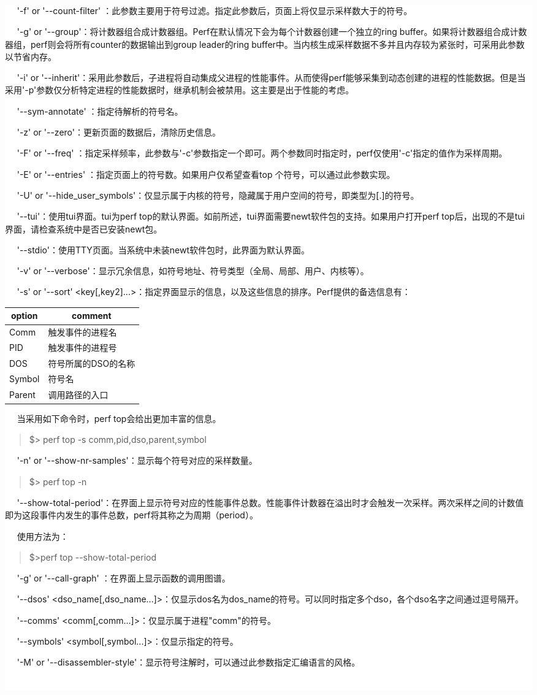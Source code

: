 &nbsp;&nbsp;&nbsp;&nbsp; '-f' or '--count-filter' <n>：此参数主要用于符号过滤。指定此参数后，页面上将仅显示采样数大于<n>的符号。

&nbsp;&nbsp;&nbsp;&nbsp; '-g' or '--group'：将计数器组合成计数器组。Perf在默认情况下会为每个计数器创建一个独立的ring buffer。如果将计数器组合成计数器组，perf则会将所有counter的数据输出到group leader的ring buffer中。当内核生成采样数据不多并且内存较为紧张时，可采用此参数以节省内存。

&nbsp;&nbsp;&nbsp;&nbsp; '-i' or '--inherit'：采用此参数后，子进程将自动集成父进程的性能事件。从而使得perf能够采集到动态创建的进程的性能数据。但是当采用'-p'参数仅分析特定进程的性能数据时，继承机制会被禁用。这主要是出于性能的考虑。

&nbsp;&nbsp;&nbsp;&nbsp; '--sym-annotate' <symbol name>：指定待解析的符号名。

&nbsp;&nbsp;&nbsp;&nbsp; '-z' or '--zero'：更新页面的数据后，清除历史信息。

&nbsp;&nbsp;&nbsp;&nbsp; '-F' or '--freq' <n>：指定采样频率，此参数与'-c'参数指定一个即可。两个参数同时指定时，perf仅使用'-c'指定的值作为采样周期。

&nbsp;&nbsp;&nbsp;&nbsp; '-E' or '--entries' <n>：指定页面上的符号数。如果用户仅希望查看top <n>个符号，可以通过此参数实现。

&nbsp;&nbsp;&nbsp;&nbsp; '-U' or '--hide_user_symbols'：仅显示属于内核的符号，隐藏属于用户空间的符号，即类型为[.]的符号。

&nbsp;&nbsp;&nbsp;&nbsp; '--tui'：使用tui界面。tui为perf top的默认界面。如前所述，tui界面需要newt软件包的支持。如果用户打开perf top后，出现的不是tui界面，请检查系统中是否已安装newt包。

&nbsp;&nbsp;&nbsp;&nbsp; '--stdio'：使用TTY页面。当系统中未装newt软件包时，此界面为默认界面。

&nbsp;&nbsp;&nbsp;&nbsp; '-v' or '--verbose'：显示冗余信息，如符号地址、符号类型（全局、局部、用户、内核等）。

&nbsp;&nbsp;&nbsp;&nbsp; '-s' or '--sort' <key[,key2]...>：指定界面显示的信息，以及这些信息的排序。Perf提供的备选信息有：
    
option | comment
---|---
Comm | 触发事件的进程名
PID | 触发事件的进程号
DOS | 符号所属的DSO的名称
Symbol | 符号名
Parent | 调用路径的入口

&nbsp;&nbsp;&nbsp;&nbsp; 当采用如下命令时，perf top会给出更加丰富的信息。
> $> perf top -s comm,pid,dso,parent,symbol

&nbsp;&nbsp;&nbsp;&nbsp; '-n' or '--show-nr-samples'：显示每个符号对应的采样数量。
> $> perf top -n 

&nbsp;&nbsp;&nbsp;&nbsp; '--show-total-period'：在界面上显示符号对应的性能事件总数。性能事件计数器在溢出时才会触发一次采样。两次采样之间的计数值即为这段事件内发生的事件总数，perf将其称之为周期（period）。

&nbsp;&nbsp;&nbsp;&nbsp; 使用方法为：

> $>perf top --show-total-period

&nbsp;&nbsp;&nbsp;&nbsp; '-g' or '--call-graph' ：在界面上显示函数的调用图谱。

&nbsp;&nbsp;&nbsp;&nbsp; '--dsos' <dso_name[,dso_name...]>：仅显示dos名为dos_name的符号。可以同时指定多个dso，各个dso名字之间通过逗号隔开。

&nbsp;&nbsp;&nbsp;&nbsp; '--comms' <comm[,comm...]>：仅显示属于进程"comm"的符号。

&nbsp;&nbsp;&nbsp;&nbsp; '--symbols' <symbol[,symbol...]>：仅显示指定的符号。

&nbsp;&nbsp;&nbsp;&nbsp; '-M' or '--disassembler-style'：显示符号注解时，可以通过此参数指定汇编语言的风格。




&nbsp;&nbsp;&nbsp;&nbsp;
